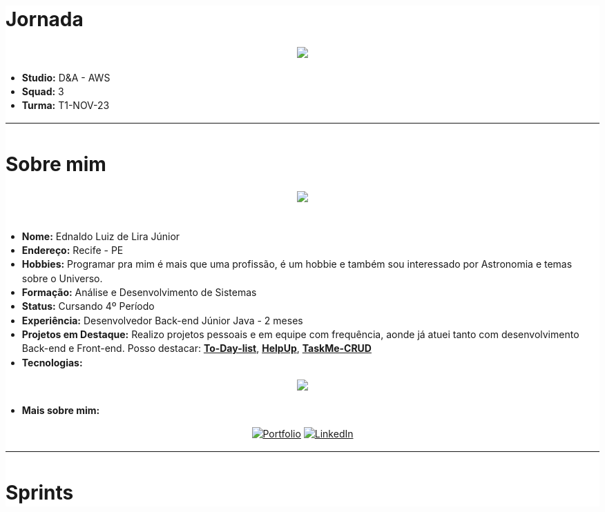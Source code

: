 # Jornada

<div align="center">
    <img width=80% src="https://github.com/EdnaldoLuiz/AWS-Cloud-Data-Engineering-Compass-UOL/assets/112354693/2e82b97f-8cba-4bc1-8883-ac81c8957023">
</div>

- **Studio:** D&A - AWS
- **Squad:** 3
- **Turma:** T1-NOV-23

<hr>

# Sobre mim

<div align="center">
    <img width=50% src="https://github.com/EdnaldoLuiz/AWS-Cloud-Data-Engineering-Compass-UOL/assets/112354693/b363b8f2-d9c5-466b-aceb-8204802daa6b">
</div>

<br>

- **Nome:** Ednaldo Luiz de Lira Júnior
- **Endereço:** Recife - PE
- **Hobbies:** Programar pra mim é mais que uma profissão, é um hobbie e também sou interessado por Astronomia e temas sobre o Universo. 
- **Formação:** Análise e Desenvolvimento de Sistemas
- **Status:** Cursando 4º Período
- **Experiência:** Desenvolvedor Back-end Júnior Java - 2 meses
- **Projetos em Destaque:** Realizo projetos pessoais e em equipe com frequência, aonde já atuei tanto com desenvolvimento Back-end e Front-end. Posso destacar: 
**[To-Day-list](https://github.com/EdnaldoLuiz/to-day-list)**,
**[HelpUp](https://github.com/EdnaldoLuiz/HELP_UP_PROJECT)**,
**[TaskMe-CRUD](https://github.com/EdnaldoLuiz/TaskMe-CRUD)**
- **Tecnologias:** 

<div align="center">
    <img src="https://skillicons.dev/icons?i=java,spring,git,mysql,angular" />
</div>

- **Mais sobre mim:** 

<div align="center">

[![Portfolio](https://img.shields.io/badge/Portfolio-%23000000.svg?style=for-the-badge&logo=vercel&logoColor=#FF7139)](https://ednaldo-luiz.vercel.app/projetos)
[![LinkedIn](https://img.shields.io/badge/linkedin-%230077B5.svg?style=for-the-badge&logo=linkedin&logoColor=white)](https://www.linkedin.com/in/ednaldoluiz)

</div>

---

# Sprints
